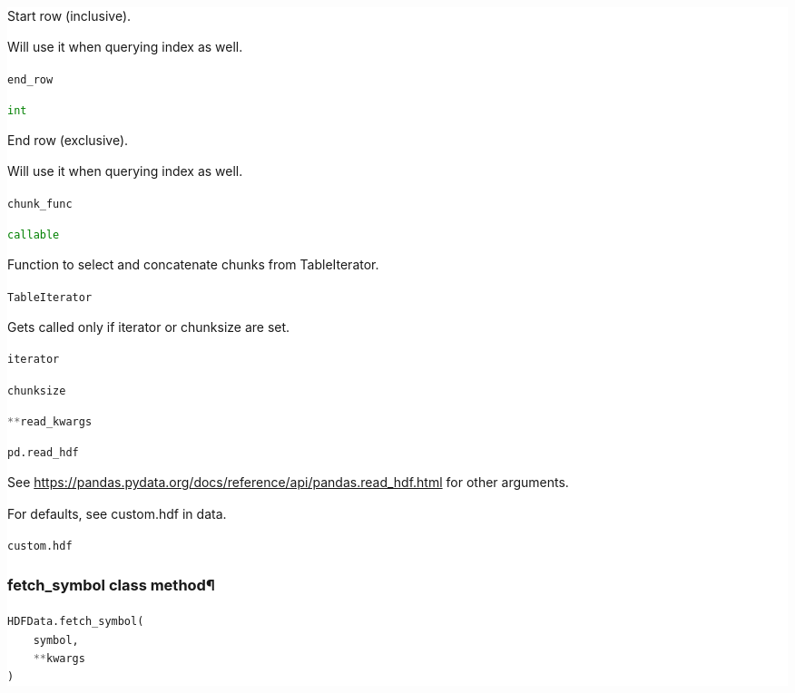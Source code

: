 Start row (inclusive).

Will use it when querying index as well.

```python
end_row
```

```python
int
```

End row (exclusive).

Will use it when querying index as well.

```python
chunk_func
```

```python
callable
```

Function to select and concatenate chunks from TableIterator.

```python
TableIterator
```

Gets called only if iterator or chunksize are set.

```python
iterator
```

```python
chunksize
```

```python
**read_kwargs
```

```python
pd.read_hdf
```

See https://pandas.pydata.org/docs/reference/api/pandas.read_hdf.html for other arguments.

For defaults, see custom.hdf in data.

```python
custom.hdf
```

### fetch_symbol class method¶

```python
HDFData.fetch_symbol(
    symbol,
    **kwargs
)
```
